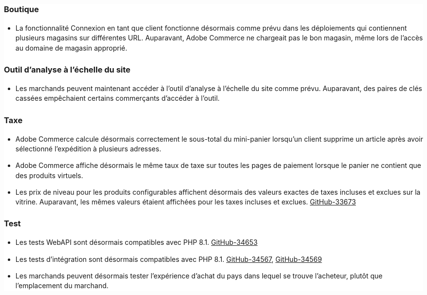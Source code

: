 ### Boutique



* La fonctionnalité Connexion en tant que client fonctionne désormais comme prévu dans les déploiements qui contiennent plusieurs magasins sur différentes URL. Auparavant, Adobe Commerce ne chargeait pas le bon magasin, même lors de l’accès au domaine de magasin approprié.

### Outil d’analyse à l’échelle du site



* Les marchands peuvent maintenant accéder à l’outil d’analyse à l’échelle du site comme prévu. Auparavant, des paires de clés cassées empêchaient certains commerçants d’accéder à l’outil.

### Taxe



* Adobe Commerce calcule désormais correctement le sous-total du mini-panier lorsqu’un client supprime un article après avoir sélectionné l’expédition à plusieurs adresses.



* Adobe Commerce affiche désormais le même taux de taxe sur toutes les pages de paiement lorsque le panier ne contient que des produits virtuels.



* Les prix de niveau pour les produits configurables affichent désormais des valeurs exactes de taxes incluses et exclues sur la vitrine. Auparavant, les mêmes valeurs étaient affichées pour les taxes incluses et exclues. [GitHub-33673](https://github.com/magento/magento2/issues/33673)

### Test



* Les tests WebAPI sont désormais compatibles avec PHP 8.1. [GitHub-34653](https://github.com/magento/magento2/issues/34653)



* Les tests d’intégration sont désormais compatibles avec PHP 8.1. [GitHub-34567](https://github.com/magento/magento2/issues/34567), [GitHub-34569](https://github.com/magento/magento2/issues/34569)



* Les marchands peuvent désormais tester l’expérience d’achat du pays dans lequel se trouve l’acheteur, plutôt que l’emplacement du marchand.




